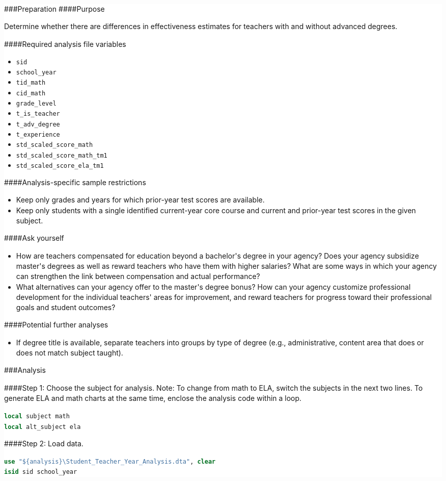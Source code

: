 ###Preparation
####Purpose

Determine whether there are differences in effectiveness estimates for teachers with and without advanced degrees.

####Required analysis file variables

 - `sid`
 - `school_year`
 - `tid_math`
 - `cid_math`
 - `grade_level`
 - `t_is_teacher`
 - `t_adv_degree`
 - `t_experience`
 - `std_scaled_score_math`
 - `std_scaled_score_math_tm1`
 - `std_scaled_score_ela_tm1`

####Analysis-specific sample restrictions

 - Keep only grades and years for which prior-year test scores are available.
 - Keep only students with a single identified current-year core course and current and prior-year test scores in the given subject.

####Ask yourself

 - How are teachers compensated for education beyond a bachelor's degree in your agency? Does your agency subsidize master's degrees as well as reward teachers who have them with higher salaries? What are some ways in which your agency can strengthen the link between compensation and actual performance? 
 - What alternatives can your agency offer to the master's degree bonus? How can your agency customize professional development for the individual teachers' areas for improvement, and reward teachers for progress toward their professional goals and student outcomes? 

####Potential further analyses

- If degree title is available, separate teachers into groups by type of degree (e.g., administrative, content area that does or does not match subject taught). 

###Analysis

####Step 1: Choose the subject for analysis.
 Note: To change from math to ELA, switch the subjects in the next two lines. To generate ELA and math charts at the same time, enclose the analysis code within a loop.


```stata
local subject math
local alt_subject ela
```

####Step 2: Load data. 


```stata
use "${analysis}\Student_Teacher_Year_Analysis.dta", clear  
isid sid school_year
```
